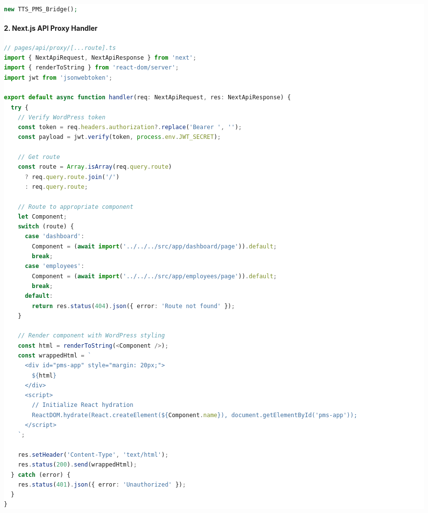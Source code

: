 ```php
new TTS_PMS_Bridge();
```

#### 2. Next.js API Proxy Handler

```typescript
// pages/api/proxy/[...route].ts
import { NextApiRequest, NextApiResponse } from 'next';
import { renderToString } from 'react-dom/server';
import jwt from 'jsonwebtoken';

export default async function handler(req: NextApiRequest, res: NextApiResponse) {
  try {
    // Verify WordPress token
    const token = req.headers.authorization?.replace('Bearer ', '');
    const payload = jwt.verify(token, process.env.JWT_SECRET);
    
    // Get route
    const route = Array.isArray(req.query.route) 
      ? req.query.route.join('/') 
      : req.query.route;

    // Route to appropriate component
    let Component;
    switch (route) {
      case 'dashboard':
        Component = (await import('../../../src/app/dashboard/page')).default;
        break;
      case 'employees':
        Component = (await import('../../../src/app/employees/page')).default;
        break;
      default:
        return res.status(404).json({ error: 'Route not found' });
    }

    // Render component with WordPress styling
    const html = renderToString(<Component />);
    const wrappedHtml = `
      <div id="pms-app" style="margin: 20px;">
        ${html}
      </div>
      <script>
        // Initialize React hydration
        ReactDOM.hydrate(React.createElement(${Component.name}), document.getElementById('pms-app'));
      </script>
    `;

    res.setHeader('Content-Type', 'text/html');
    res.status(200).send(wrappedHtml);
  } catch (error) {
    res.status(401).json({ error: 'Unauthorized' });
  }
}
```
